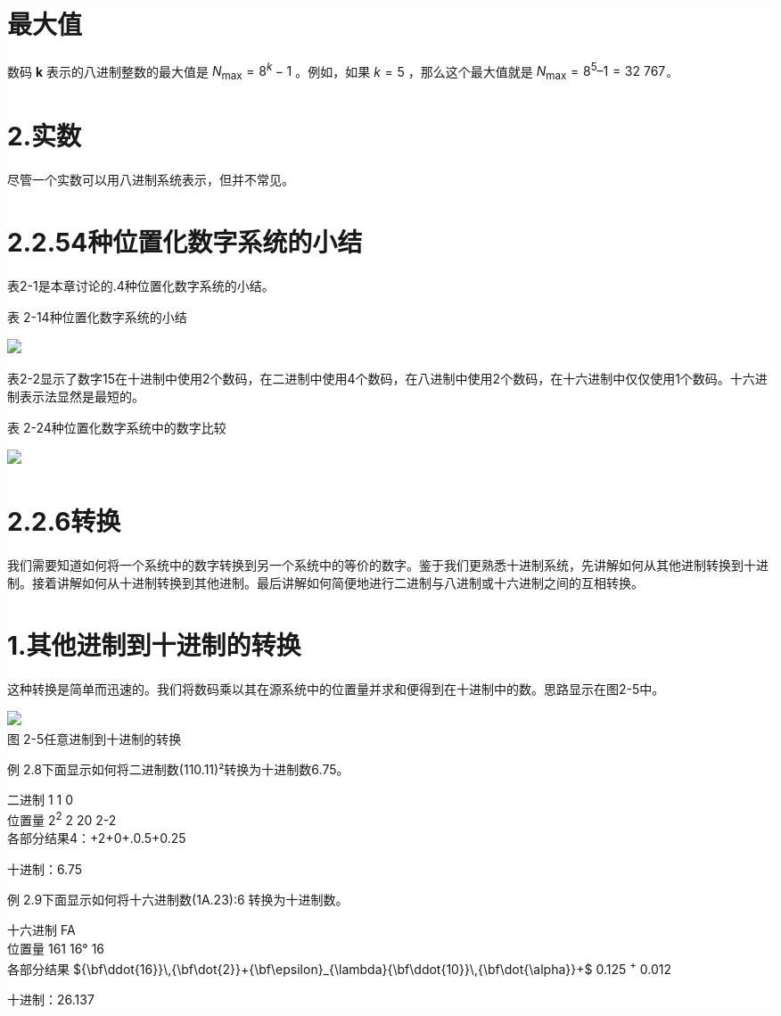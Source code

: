 # 最大值  

数码 $\pmb{k}$ 表示的八进制整数的最大值是 $N_{\mathrm{max}}{=}8^{k}{-}1$ 。例如，如果 $k{=}5$ ，那么这个最大值就是 $N_{\mathrm{max}}{=}8^{5}–1{=}32\ 767_{\circ}$  

# 2.实数  

尽管一个实数可以用八进制系统表示，但并不常见。  

# 2.2.54种位置化数字系统的小结  

表2-1是本章讨论的.4种位置化数字系统的小结。  

表 2-14种位置化数字系统的小结  

![](images/636be7705e1f92f53e6437f89b23e7cb22440185604c148cb361cd503a12d9b8.jpg)  

表2-2显示了数字15在十进制中使用2个数码，在二进制中使用4个数码，在八进制中使用2个数码，在十六进制中仅仅使用1个数码。十六进制表示法显然是最短的。  

表 2-24种位置化数字系统中的数字比较  

![](images/d757788a7ea22a65ceb426f20f48f4c1702af8354f809260552932851db7ace3.jpg)  

# 2.2.6转换  

我们需要知道如何将一个系统中的数字转换到另一个系统中的等价的数字。鉴于我们更熟悉十进制系统，先讲解如何从其他进制转换到十进制。接着讲解如何从十进制转换到其他进制。最后讲解如何简便地进行二进制与八进制或十六进制之间的互相转换。  

# 1.其他进制到十进制的转换  

这种转换是简单而迅速的。我们将数码乘以其在源系统中的位置量并求和便得到在十进制中的数。思路显示在图2-5中。  

![](images/04244107c7df6138575770771a8d76580de2c72d4b1e7a86c255a9e92bb9313b.jpg)  
图 2-5任意进制到十进制的转换  

例 2.8下面显示如何将二进制数(110.11)²转换为十进制数6.75。  

二进制 1 1 0  
位置量 $2^{2}$ 2 20 2-2  
各部分结果4：+2+0+.0.5+0.25  

十进制：6.75  

例 2.9下面显示如何将十六进制数(1A.23):6 转换为十进制数。  

十六进制 FA  
位置量 161 16° 16  
各部分结果 ${\bf\ddot{16}}\,{\bf\dot{2}}+{\bf\epsilon}_{\lambda}{\bf\ddot{10}}\,{\bf\dot{\alpha}}+$ 0.125 $^+$ 0.012  

十进制：26.137  

